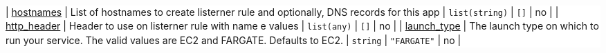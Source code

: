 | <a name="input_hostnames"></a> [hostnames](#input_hostnames)                                                                                                    | List of hostnames to create listerner rule and optionally, DNS records for this app                                                                                                                                                                                    | `list(string)`                                                                                                                                                                                                                                                                                                                                                                                                                                                                                                                                                                                                                                                                                                                                                                                                                                                                                                                                                                                                                                                                                                                                                                                                                                                                                                                                                                                                                                                        | `[]`                               |    no    |
| <a name="input_http_header"></a> [http_header](#input_http_header)                                                                                              | Header to use on listerner rule with name e values                                                                                                                                                                                                                     | `list(any)`                                                                                                                                                                                                                                                                                                                                                                                                                                                                                                                                                                                                                                                                                                                                                                                                                                                                                                                                                                                                                                                                                                                                                                                                                                                                                                                                                                                                                                                           | `[]`                               |    no    |
| <a name="input_launch_type"></a> [launch_type](#input_launch_type)                                                                                              | The launch type on which to run your service. The valid values are EC2 and FARGATE. Defaults to EC2.                                                                                                                                                                   | `string`                                                                                                                                                                                                                                                                                                                                                                                                                                                                                                                                                                                                                                                                                                                                                                                                                                                                                                                                                                                                                                                                                                                                                                                                                                                                                                                                                                                                                                                              | `"FARGATE"`                        |    no    |